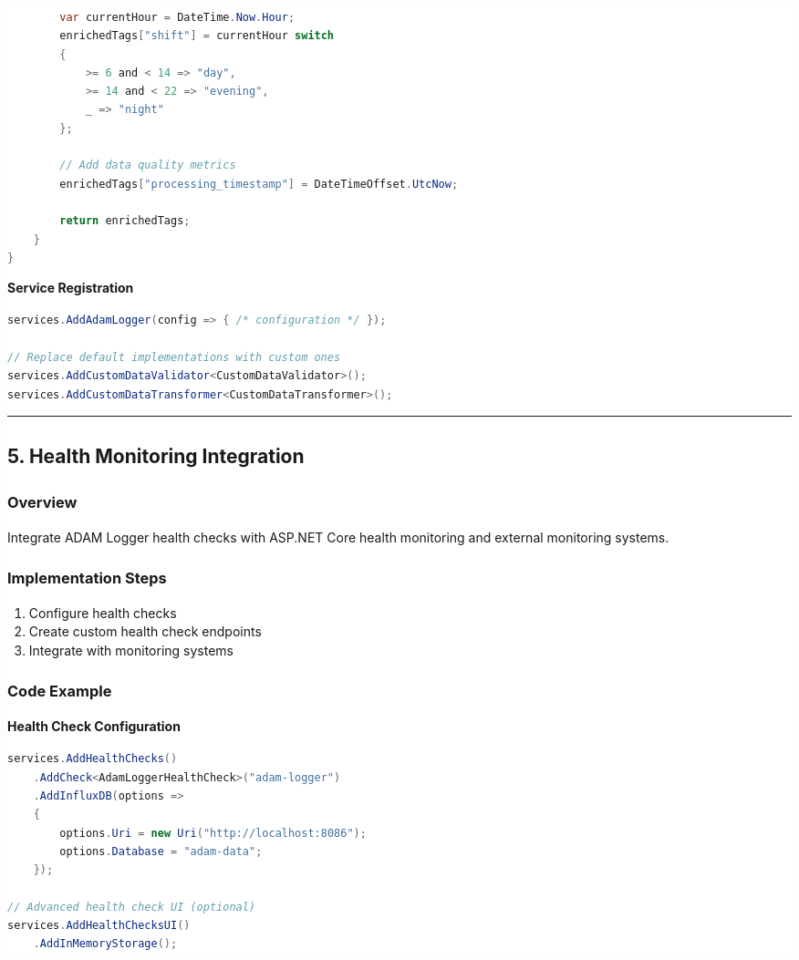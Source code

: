 ```csharp
        var currentHour = DateTime.Now.Hour;
        enrichedTags["shift"] = currentHour switch
        {
            >= 6 and < 14 => "day",
            >= 14 and < 22 => "evening",
            _ => "night"
        };

        // Add data quality metrics
        enrichedTags["processing_timestamp"] = DateTimeOffset.UtcNow;

        return enrichedTags;
    }
}
```

**Service Registration**
```csharp
services.AddAdamLogger(config => { /* configuration */ });

// Replace default implementations with custom ones
services.AddCustomDataValidator<CustomDataValidator>();
services.AddCustomDataTransformer<CustomDataTransformer>();
```

---

## 5. Health Monitoring Integration

### Overview
Integrate ADAM Logger health checks with ASP.NET Core health monitoring and external monitoring systems.

### Implementation Steps
1. Configure health checks
2. Create custom health check endpoints
3. Integrate with monitoring systems

### Code Example

**Health Check Configuration**
```csharp
services.AddHealthChecks()
    .AddCheck<AdamLoggerHealthCheck>("adam-logger")
    .AddInfluxDB(options => 
    {
        options.Uri = new Uri("http://localhost:8086");
        options.Database = "adam-data";
    });

// Advanced health check UI (optional)
services.AddHealthChecksUI()
    .AddInMemoryStorage();
```

